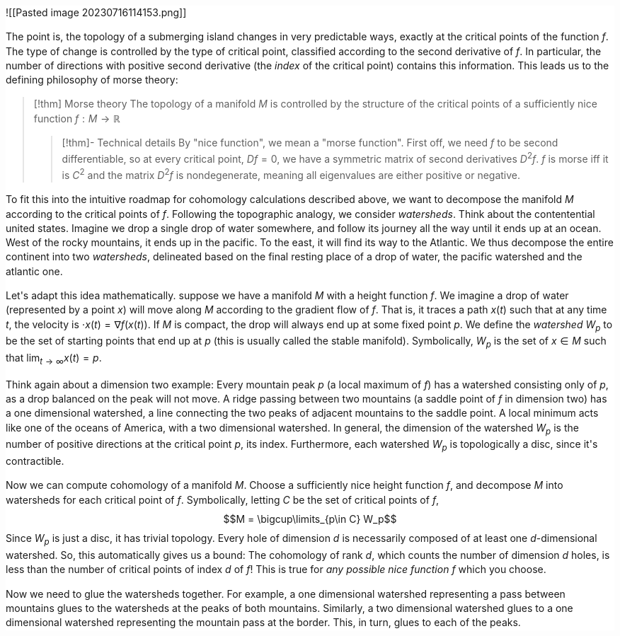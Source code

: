 

![[Pasted image 20230716114153.png]]

The point is, the topology of a submerging island changes in very predictable ways, exactly at the critical points of the function $f$. The type of change is controlled by the type of critical point, classified according to the second derivative of $f$. In particular, the number of directions with positive second derivative (the *index* of the critical point) contains this information. This leads us to the defining philosophy of morse theory:

 >[!thm] Morse theory
 > The topology of a manifold $M$ is controlled by the structure of the critical points of a sufficiently nice function $f:M\to \mathbb{R}$
 > >[!thm]- Technical details
 > > By  "nice function", we mean a "morse function".  First off, we need $f$ to be second differentiable, so at every critical point, $Df = 0$, we have a symmetric matrix of second derivatives $D^2 f$. $f$ is morse iff it is $C^2$ and the matrix $D^2 f$ is nondegenerate, meaning all eigenvalues are either positive or negative. 
 
 

To fit this into the intuitive roadmap for cohomology calculations described above, we want to decompose the manifold $M$ according to the critical points of $f$. Following the topographic analogy, we consider *watersheds*. Think about the contentential united states. Imagine we drop a single drop of water somewhere, and follow its journey all the way until it ends up at an ocean. West of the rocky mountains, it ends up in the pacific. To the east, it will find its way to the Atlantic. We thus decompose the entire continent into two *watersheds*, delineated based on the final resting place of a drop of water, the pacific watershed and the atlantic one. 

Let's adapt this idea mathematically. suppose we have a manifold $M$ with a height function $f$. We imagine a drop of water (represented by a point $x$) will move along $M$ according to the gradient flow of $f$. That is, it traces a path $x(t)$ such that at any time $t$, the velocity is $\cdot x(t) = \nabla f(x(t))$. If $M$ is compact, the drop will always end up at some fixed point $p$. We define the *watershed* $W_p$ to be the set of starting points that end up at $p$ (this is usually called the stable manifold). Symbolically, $W_p$ is the set of $x\in M$ such that $\lim_{t\to \infty} x(t) = p$.  

Think again about a dimension two example: Every mountain peak $p$ (a local maximum of $f$) has a watershed consisting only of $p$, as a drop balanced on the peak will not move. A ridge passing between two mountains (a saddle point of $f$ in dimension two) has a one dimensional watershed, a line connecting the two peaks of adjacent mountains to the saddle point. A local minimum acts like one of the oceans of America, with a two dimensional watershed.  In general, the dimension of the watershed $W_p$ is the number of positive directions at the critical point $p$, its index. Furthermore, each watershed $W_p$ is topologically a disc, since it's contractible.

Now we can compute cohomology of a manifold $M$. Choose a sufficiently nice height function $f$, and decompose $M$ into watersheds for each critical point of $f$. Symbolically, letting $C$ be the set of critical points of $f$,
$$M = \bigcup\limits_{p\in C} W_p$$
Since $W_p$ is just a disc, it has trivial topology. Every hole of dimension $d$ is necessarily composed of at least one $d$-dimensional watershed. So, this automatically gives us a bound: The cohomology of rank $d$, which counts the number of dimension $d$ holes, is less than the number of critical points of index $d$ of $f$! This is true for *any possible nice function $f$* which you choose.

Now we need to glue the watersheds together. For example, a one dimensional watershed representing a pass between mountains glues to the watersheds at the peaks of both mountains. Similarly, a two dimensional watershed glues to a one dimensional watershed representing the mountain pass at the border. This, in turn, glues to each of the peaks.
